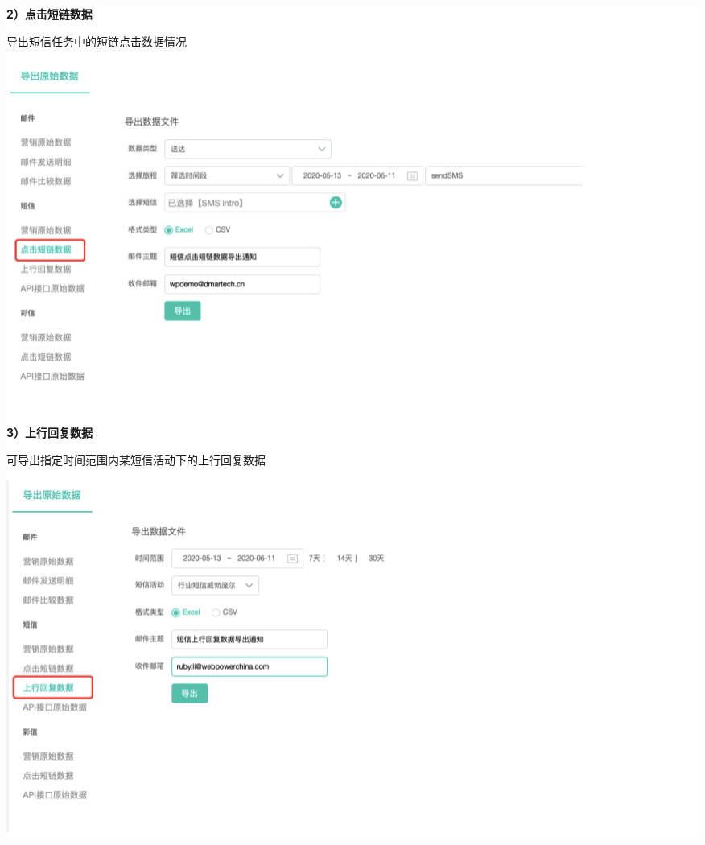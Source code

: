 **2）点击短链数据**

导出短信任务中的短链点击数据情况

![](../../../.gitbook/assets/image%20%28294%29.png)

**3）上行回复数据**

可导出指定时间范围内某短信活动下的上行回复数据

![](../../../.gitbook/assets/image%20%28306%29.png)
